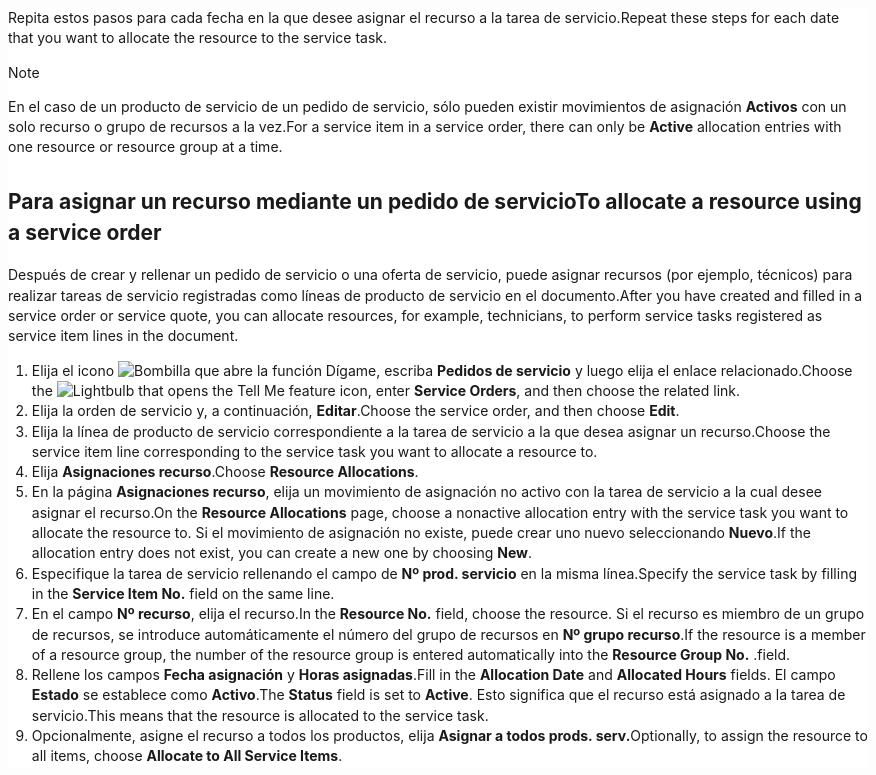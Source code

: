  <span data-ttu-id="a40e6-139">Repita estos pasos para cada fecha en la que desee asignar el recurso a la tarea de servicio.</span><span class="sxs-lookup"><span data-stu-id="a40e6-139">Repeat these steps for each date that you want to allocate the resource to the service task.</span></span>  

> [!NOTE]  
>  <span data-ttu-id="a40e6-140">En el caso de un producto de servicio de un pedido de servicio, sólo pueden existir movimientos de asignación **Activos** con un solo recurso o grupo de recursos a la vez.</span><span class="sxs-lookup"><span data-stu-id="a40e6-140">For a service item in a service order, there can only be **Active** allocation entries with one resource or resource group at a time.</span></span>  

## <a name="to-allocate-a-resource-using-a-service-order"></a><span data-ttu-id="a40e6-141">Para asignar un recurso mediante un pedido de servicio</span><span class="sxs-lookup"><span data-stu-id="a40e6-141">To allocate a resource using a service order</span></span>  
<span data-ttu-id="a40e6-142">Después de crear y rellenar un pedido de servicio o una oferta de servicio, puede asignar recursos (por ejemplo, técnicos) para realizar tareas de servicio registradas como líneas de producto de servicio en el documento.</span><span class="sxs-lookup"><span data-stu-id="a40e6-142">After you have created and filled in a service order or service quote, you can allocate resources, for example, technicians, to perform service tasks registered as service item lines in the document.</span></span>  

1. <span data-ttu-id="a40e6-143">Elija el icono ![Bombilla que abre la función Dígame](media/ui-search/search_small.png "Dígame qué desea hacer"), escriba **Pedidos de servicio** y luego elija el enlace relacionado.</span><span class="sxs-lookup"><span data-stu-id="a40e6-143">Choose the ![Lightbulb that opens the Tell Me feature](media/ui-search/search_small.png "Tell me what you want to do") icon, enter **Service Orders**, and then choose the related link.</span></span>  
2. <span data-ttu-id="a40e6-144">Elija la orden de servicio y, a continuación, **Editar**.</span><span class="sxs-lookup"><span data-stu-id="a40e6-144">Choose the service order, and then choose **Edit**.</span></span>  
3. <span data-ttu-id="a40e6-145">Elija la línea de producto de servicio correspondiente a la tarea de servicio a la que desea asignar un recurso.</span><span class="sxs-lookup"><span data-stu-id="a40e6-145">Choose the service item line corresponding to the service task you want to allocate a resource to.</span></span>  
4. <span data-ttu-id="a40e6-146">Elija **Asignaciones recurso**.</span><span class="sxs-lookup"><span data-stu-id="a40e6-146">Choose **Resource Allocations**.</span></span>
5. <span data-ttu-id="a40e6-147">En la página **Asignaciones recurso**, elija un movimiento de asignación no activo con la tarea de servicio a la cual desee asignar el recurso.</span><span class="sxs-lookup"><span data-stu-id="a40e6-147">On the **Resource Allocations** page, choose a nonactive allocation entry with the service task you want to allocate the resource to.</span></span> <span data-ttu-id="a40e6-148">Si el movimiento de asignación no existe, puede crear uno nuevo seleccionando **Nuevo**.</span><span class="sxs-lookup"><span data-stu-id="a40e6-148">If the allocation entry does not exist, you can create a new one by choosing **New**.</span></span>  
7. <span data-ttu-id="a40e6-149">Especifique la tarea de servicio rellenando el campo de **Nº prod. servicio** en la misma línea.</span><span class="sxs-lookup"><span data-stu-id="a40e6-149">Specify the service task by filling in the **Service Item No.** field on the same line.</span></span>  
8. <span data-ttu-id="a40e6-150">En el campo **Nº recurso**, elija el recurso.</span><span class="sxs-lookup"><span data-stu-id="a40e6-150">In the **Resource No.** field, choose the resource.</span></span> <span data-ttu-id="a40e6-151">Si el recurso es miembro de un grupo de recursos, se introduce automáticamente el número del grupo de recursos en **Nº grupo recurso**.</span><span class="sxs-lookup"><span data-stu-id="a40e6-151">If the resource is a member of a resource group, the number of the resource group is entered automatically into the **Resource Group No.**</span></span> <span data-ttu-id="a40e6-152">.</span><span class="sxs-lookup"><span data-stu-id="a40e6-152">field.</span></span>  
9. <span data-ttu-id="a40e6-153">Rellene los campos **Fecha asignación** y **Horas asignadas**.</span><span class="sxs-lookup"><span data-stu-id="a40e6-153">Fill in the **Allocation Date** and **Allocated Hours** fields.</span></span> <span data-ttu-id="a40e6-154">El campo **Estado** se establece como **Activo**.</span><span class="sxs-lookup"><span data-stu-id="a40e6-154">The **Status** field is set to **Active**.</span></span> <span data-ttu-id="a40e6-155">Esto significa que el recurso está asignado a la tarea de servicio.</span><span class="sxs-lookup"><span data-stu-id="a40e6-155">This means that the resource is allocated to the service task.</span></span>  
10. <span data-ttu-id="a40e6-156">Opcionalmente, asigne el recurso a todos los productos, elija **Asignar a todos prods. serv.**</span><span class="sxs-lookup"><span data-stu-id="a40e6-156">Optionally, to assign the resource to all items, choose **Allocate to All Service Items**.</span></span>